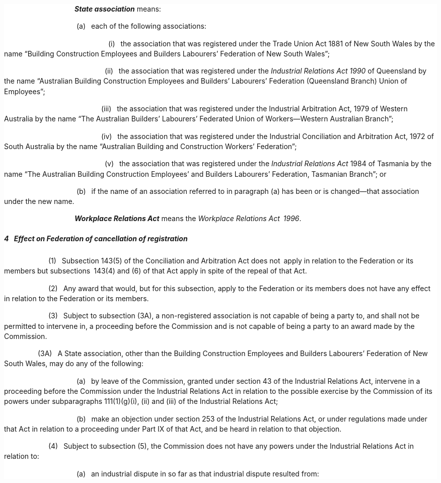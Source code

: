                     <a name="state-associ"></a>**_State association_** means:

                     (a)  each of the following associations:

                              (i)  the association that was registered under the Trade Union Act 1881 of New South Wales by the name “Building Construction Employees and Builders Labourers’ Federation of New South Wales”;

                             (ii)  the association that was registered under the _Industrial Relations Act 1990_ of Queensland by the name “Australian Building Construction Employees and Builders’ Labourers’ Federation (Queensland Branch) Union of Employees”;

                            (iii)  the association that was registered under the Industrial Arbitration Act, 1979 of Western Australia by the name “The Australian Builders’ Labourers’ Federated Union of Workers—Western Australian Branch”;

                            (iv)  the association that was registered under the Industrial Conciliation and Arbitration Act, 1972 of South Australia by the name “Australian Building and Construction Workers’ Federation”;

                             (v)  the association that was registered under the _Industrial Relations Act_ 1984 of Tasmania by the name “The Australian Building Construction Employees’ and Builders Labourers’ Federation, Tasmanian Branch”; or

                     (b)  if the name of an association referred to in paragraph (a) has been or is changed—that association under the new name.

                    <a name="workplac-relat-act"></a>**_Workplace Relations Act_** means the _Workplace Relations Act 1996_.

##### <a id="4"></a>4  Effect on Federation of cancellation of registration

             (1)  Subsection 143(5) of the Conciliation and Arbitration Act does not apply in relation to the Federation or its members but subsections 143(4) and (6) of that Act apply in spite of the repeal of that Act.

             (2)  Any award that would, but for this subsection, apply to the Federation or its members does not have any effect in relation to the Federation or its members.

             (3)  Subject to subsection (3A), a non-registered association is not capable of being a party to, and shall not be permitted to intervene in, a proceeding before the Commission and is not capable of being a party to an award made by the Commission.

          (3A)  A State association, other than the Building Construction Employees and Builders Labourers’ Federation of New South Wales, may do any of the following:

                     (a)  by leave of the Commission, granted under section 43 of the Industrial Relations Act, intervene in a proceeding before the Commission under the Industrial Relations Act in relation to the possible exercise by the Commission of its powers under subparagraphs 111(1)(g)(i), (ii) and (iii) of the Industrial Relations Act;

                     (b)  make an objection under section 253 of the Industrial Relations Act, or under regulations made under that Act in relation to a proceeding under Part IX of that Act, and be heard in relation to that objection.

             (4)  Subject to subsection (5), the Commission does not have any powers under the Industrial Relations Act in relation to:

                     (a)  an industrial dispute in so far as that industrial dispute resulted from:
